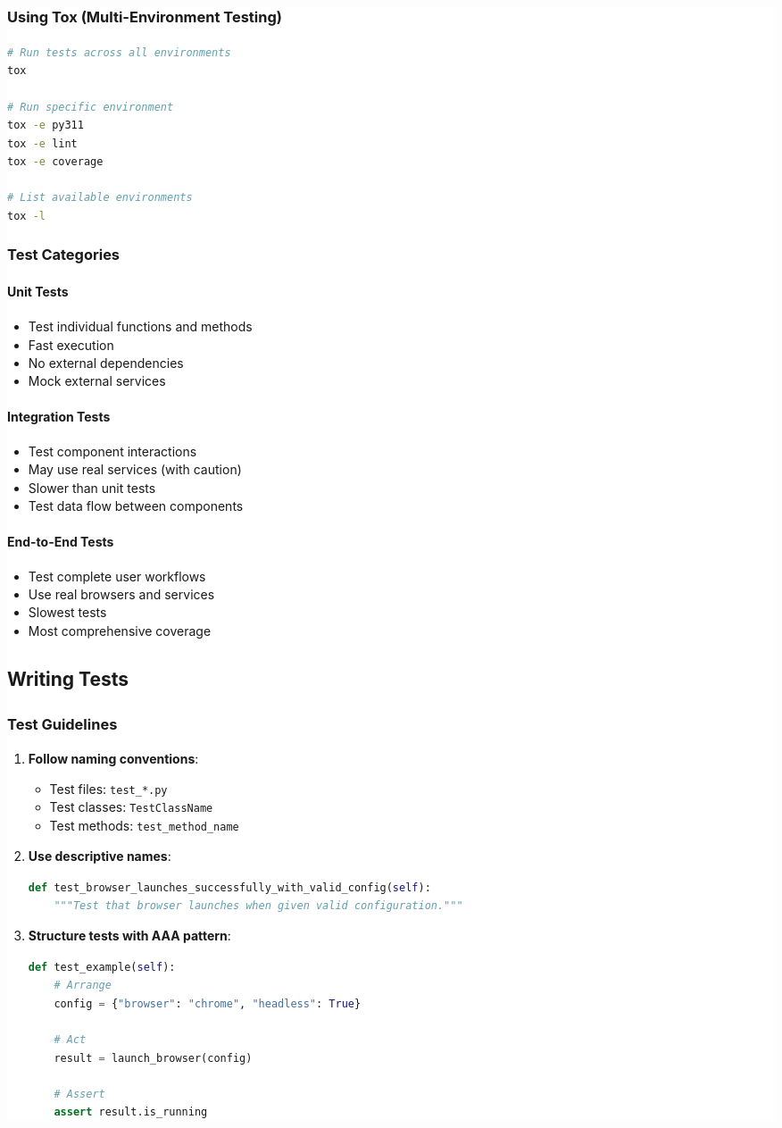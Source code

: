 ### Using Tox (Multi-Environment Testing)

```bash
# Run tests across all environments
tox

# Run specific environment
tox -e py311
tox -e lint
tox -e coverage

# List available environments
tox -l
```

### Test Categories

#### Unit Tests
- Test individual functions and methods
- Fast execution
- No external dependencies
- Mock external services

#### Integration Tests
- Test component interactions
- May use real services (with caution)
- Slower than unit tests
- Test data flow between components

#### End-to-End Tests
- Test complete user workflows
- Use real browsers and services
- Slowest tests
- Most comprehensive coverage

## Writing Tests

### Test Guidelines

1. **Follow naming conventions**:
   - Test files: `test_*.py`
   - Test classes: `TestClassName`
   - Test methods: `test_method_name`

2. **Use descriptive names**:
   ```python
   def test_browser_launches_successfully_with_valid_config(self):
       """Test that browser launches when given valid configuration."""
   ```

3. **Structure tests with AAA pattern**:
   ```python
   def test_example(self):
       # Arrange
       config = {"browser": "chrome", "headless": True}
       
       # Act
       result = launch_browser(config)
       
       # Assert
       assert result.is_running
   ```
